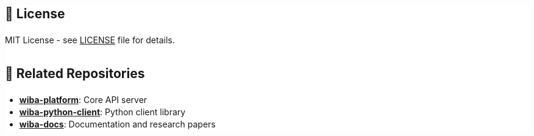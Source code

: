 ## 📄 License

MIT License - see [LICENSE](LICENSE) file for details.

## 🔗 Related Repositories

- **[wiba-platform](https://github.com/WIBA-ORG/wiba-platform)**: Core API server
- **[wiba-python-client](https://github.com/WIBA-ORG/wiba-python-client)**: Python client library
- **[wiba-docs](https://github.com/WIBA-ORG/wiba-docs)**: Documentation and research papers